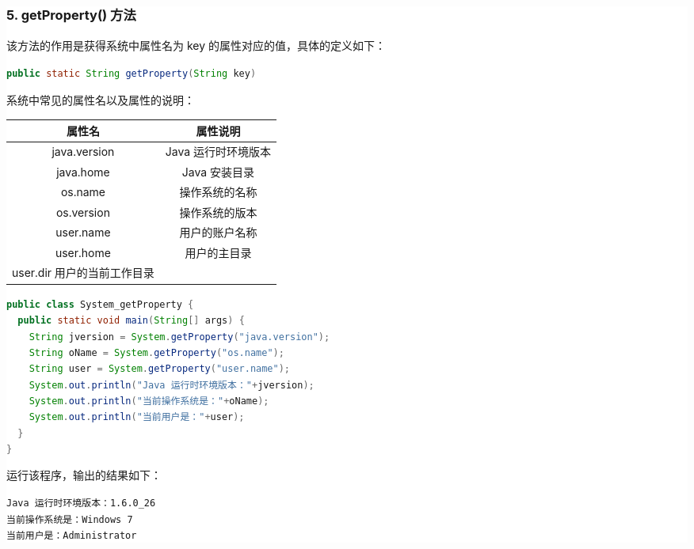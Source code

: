 ### 5. getProperty() 方法
该方法的作用是获得系统中属性名为 key 的属性对应的值，具体的定义如下：
```java
public static String getProperty(String key)
```
系统中常见的属性名以及属性的说明：

| 属性名 | 属性说明 |
| :--: | :--: |
| java.version | Java 运行时环境版本 |
| java.home | Java 安装目录 |
| os.name | 操作系统的名称 |
| os.version | 操作系统的版本 |
| user.name | 用户的账户名称 |
| user.home | 用户的主目录 |
| user.dir	用户的当前工作目录 |

```java
public class System_getProperty {
  public static void main(String[] args) {
    String jversion = System.getProperty("java.version");
    String oName = System.getProperty("os.name");
    String user = System.getProperty("user.name");
    System.out.println("Java 运行时环境版本："+jversion);
    System.out.println("当前操作系统是："+oName);
    System.out.println("当前用户是："+user);
  }
}
```
运行该程序，输出的结果如下：
```
Java 运行时环境版本：1.6.0_26
当前操作系统是：Windows 7
当前用户是：Administrator
```
